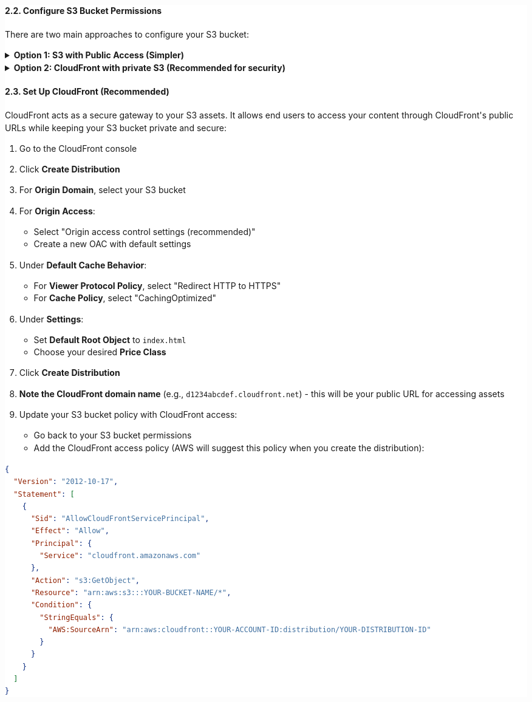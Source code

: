 <a id="2-2-configure-s3-bucket-permissions"></a>

#### 2.2. Configure S3 Bucket Permissions

There are two main approaches to configure your S3 bucket:

<details><summary><strong>Option 1: S3 with Public Access (Simpler)</strong></summary></details>

<details><summary><strong>Option 2: CloudFront with private S3 (Recommended for security)</strong></summary></details>

<a id="2-3-set-up-cloudfront-recommended"></a>

#### 2.3. Set Up CloudFront (Recommended)

CloudFront acts as a secure gateway to your S3 assets. It allows end users to access your content through CloudFront's public URLs while keeping your S3 bucket private and secure:

1. Go to the CloudFront console
2. Click **Create Distribution**
3. For **Origin Domain**, select your S3 bucket
4. For **Origin Access**:
   - Select "Origin access control settings (recommended)"
   - Create a new OAC with default settings
5. Under **Default Cache Behavior**:
   - For **Viewer Protocol Policy**, select "Redirect HTTP to HTTPS"
   - For **Cache Policy**, select "CachingOptimized"
6. Under **Settings**:
   - Set **Default Root Object** to `index.html`
   - Choose your desired **Price Class**
7. Click **Create Distribution**
8. **Note the CloudFront domain name** (e.g., `d1234abcdef.cloudfront.net`) - this will be your public URL for accessing assets

9. Update your S3 bucket policy with CloudFront access:
   - Go back to your S3 bucket permissions
   - Add the CloudFront access policy (AWS will suggest this policy when you create the distribution):

```json
{
  "Version": "2012-10-17",
  "Statement": [
    {
      "Sid": "AllowCloudFrontServicePrincipal",
      "Effect": "Allow",
      "Principal": {
        "Service": "cloudfront.amazonaws.com"
      },
      "Action": "s3:GetObject",
      "Resource": "arn:aws:s3:::YOUR-BUCKET-NAME/*",
      "Condition": {
        "StringEquals": {
          "AWS:SourceArn": "arn:aws:cloudfront::YOUR-ACCOUNT-ID:distribution/YOUR-DISTRIBUTION-ID"
        }
      }
    }
  ]
}
```
